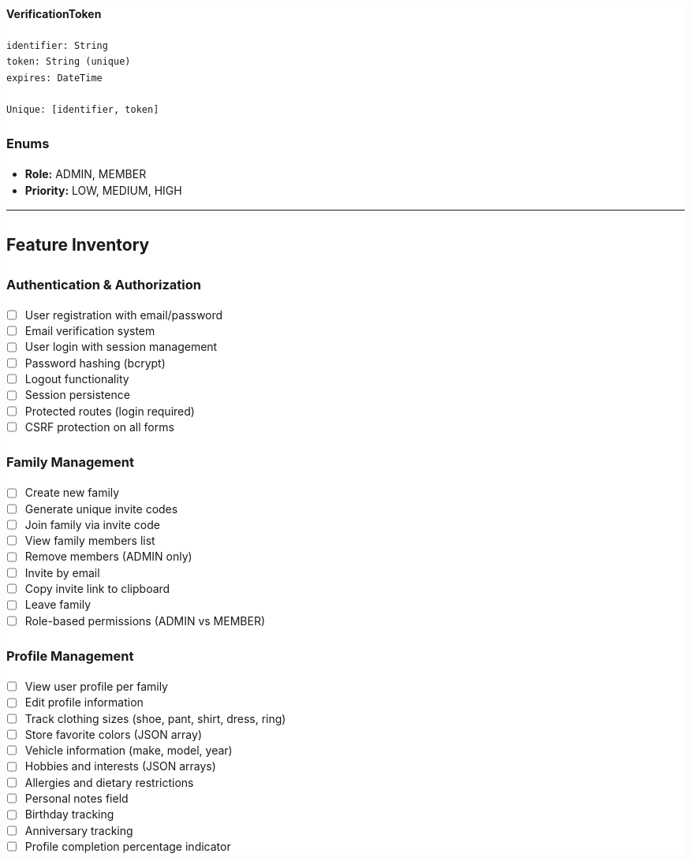 #### VerificationToken
```
identifier: String
token: String (unique)
expires: DateTime

Unique: [identifier, token]
```

### Enums
- **Role:** ADMIN, MEMBER
- **Priority:** LOW, MEDIUM, HIGH

---

## Feature Inventory

### Authentication & Authorization
- [ ] User registration with email/password
- [ ] Email verification system
- [ ] User login with session management
- [ ] Password hashing (bcrypt)
- [ ] Logout functionality
- [ ] Session persistence
- [ ] Protected routes (login required)
- [ ] CSRF protection on all forms

### Family Management
- [ ] Create new family
- [ ] Generate unique invite codes
- [ ] Join family via invite code
- [ ] View family members list
- [ ] Remove members (ADMIN only)
- [ ] Invite by email
- [ ] Copy invite link to clipboard
- [ ] Leave family
- [ ] Role-based permissions (ADMIN vs MEMBER)

### Profile Management
- [ ] View user profile per family
- [ ] Edit profile information
- [ ] Track clothing sizes (shoe, pant, shirt, dress, ring)
- [ ] Store favorite colors (JSON array)
- [ ] Vehicle information (make, model, year)
- [ ] Hobbies and interests (JSON arrays)
- [ ] Allergies and dietary restrictions
- [ ] Personal notes field
- [ ] Birthday tracking
- [ ] Anniversary tracking
- [ ] Profile completion percentage indicator
